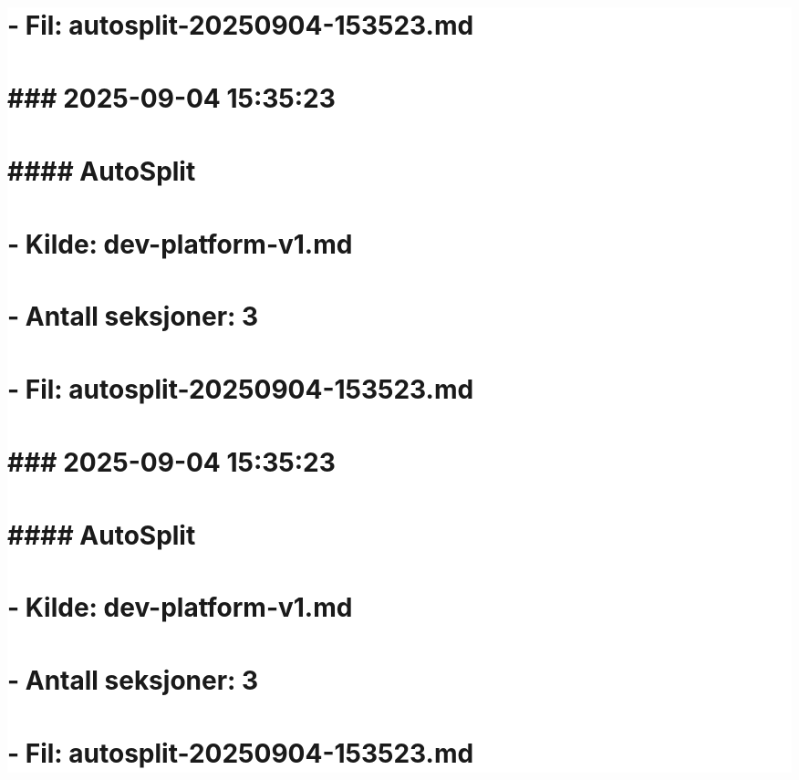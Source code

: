 # \- Fil: autosplit-20250904-153523.md

#

#

#

#

# \### 2025-09-04 15:35:23

# \#### AutoSplit

# \- Kilde: dev-platform-v1.md

# \- Antall seksjoner: 3

# \- Fil: autosplit-20250904-153523.md

#

#

#

#

# \### 2025-09-04 15:35:23

# \#### AutoSplit

# \- Kilde: dev-platform-v1.md

# \- Antall seksjoner: 3

# \- Fil: autosplit-20250904-153523.md

#

#

#
